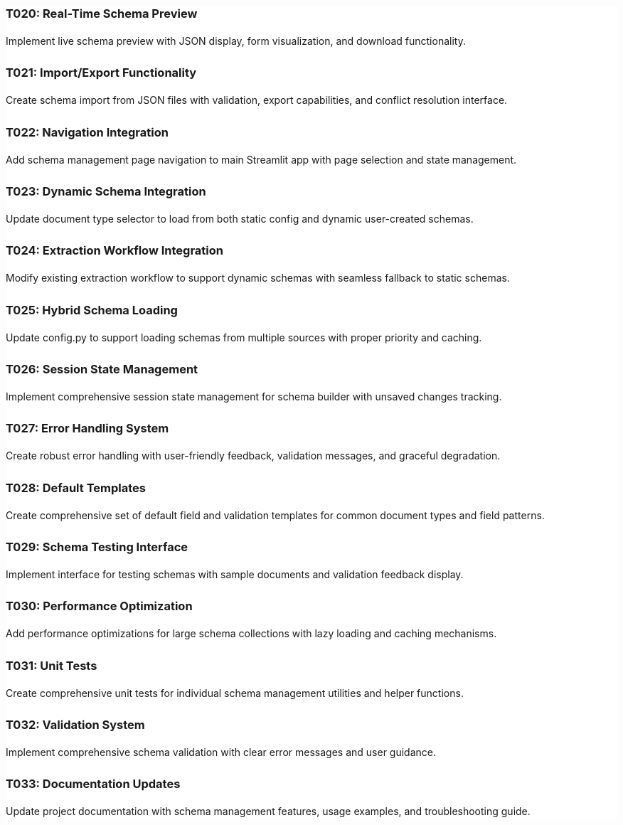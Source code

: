 ### T020: Real-Time Schema Preview
Implement live schema preview with JSON display, form visualization, and download functionality.

### T021: Import/Export Functionality
Create schema import from JSON files with validation, export capabilities, and conflict resolution interface.

### T022: Navigation Integration
Add schema management page navigation to main Streamlit app with page selection and state management.

### T023: Dynamic Schema Integration
Update document type selector to load from both static config and dynamic user-created schemas.

### T024: Extraction Workflow Integration
Modify existing extraction workflow to support dynamic schemas with seamless fallback to static schemas.

### T025: Hybrid Schema Loading
Update config.py to support loading schemas from multiple sources with proper priority and caching.

### T026: Session State Management
Implement comprehensive session state management for schema builder with unsaved changes tracking.

### T027: Error Handling System
Create robust error handling with user-friendly feedback, validation messages, and graceful degradation.

### T028: Default Templates
Create comprehensive set of default field and validation templates for common document types and field patterns.

### T029: Schema Testing Interface
Implement interface for testing schemas with sample documents and validation feedback display.

### T030: Performance Optimization
Add performance optimizations for large schema collections with lazy loading and caching mechanisms.

### T031: Unit Tests
Create comprehensive unit tests for individual schema management utilities and helper functions.

### T032: Validation System
Implement comprehensive schema validation with clear error messages and user guidance.

### T033: Documentation Updates
Update project documentation with schema management features, usage examples, and troubleshooting guide.
